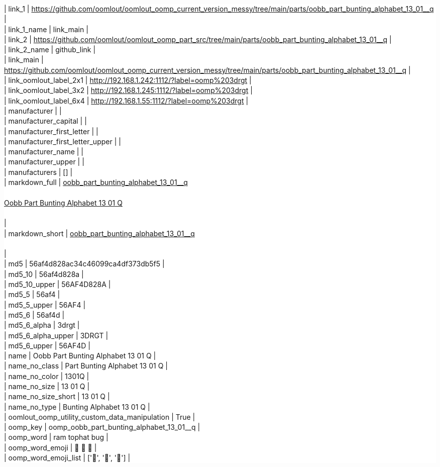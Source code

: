 | link_1 | https://github.com/oomlout/oomlout_oomp_current_version_messy/tree/main/parts/oobb_part_bunting_alphabet_13_01__q |  
| link_1_name | link_main |  
| link_2 | https://github.com/oomlout/oomlout_oomp_part_src/tree/main/parts/oobb_part_bunting_alphabet_13_01__q |  
| link_2_name | github_link |  
| link_main | https://github.com/oomlout/oomlout_oomp_current_version_messy/tree/main/parts/oobb_part_bunting_alphabet_13_01__q |  
| link_oomlout_label_2x1 | http://192.168.1.242:1112/?label=oomp%203drgt |  
| link_oomlout_label_3x2 | http://192.168.1.245:1112/?label=oomp%203drgt |  
| link_oomlout_label_6x4 | http://192.168.1.55:1112/?label=oomp%203drgt |  
| manufacturer |  |  
| manufacturer_capital |  |  
| manufacturer_first_letter |  |  
| manufacturer_first_letter_upper |  |  
| manufacturer_name |  |  
| manufacturer_upper |  |  
| manufacturers | [] |  
| markdown_full | [oobb_part_bunting_alphabet_13_01__q](https://github.com/oomlout/oomlout_oomp_current_version_messy/tree/main/parts/oobb_part_bunting_alphabet_13_01__q)<br>[](https://github.com/oomlout/oomlout_oomp_current_version_messy/tree/main/parts/oobb_part_bunting_alphabet_13_01__q)<br>[Oobb Part Bunting Alphabet 13 01  Q](https://github.com/oomlout/oomlout_oomp_current_version_messy/tree/main/parts/oobb_part_bunting_alphabet_13_01__q)<br><br> |  
| markdown_short | [oobb_part_bunting_alphabet_13_01__q](https://github.com/oomlout/oomlout_oomp_current_version_messy/tree/main/parts/oobb_part_bunting_alphabet_13_01__q)<br><br> |  
| md5 | 56af4d828ac34c46099ca4df373db5f5 |  
| md5_10 | 56af4d828a |  
| md5_10_upper | 56AF4D828A |  
| md5_5 | 56af4 |  
| md5_5_upper | 56AF4 |  
| md5_6 | 56af4d |  
| md5_6_alpha | 3drgt |  
| md5_6_alpha_upper | 3DRGT |  
| md5_6_upper | 56AF4D |  
| name | Oobb Part Bunting Alphabet 13 01  Q |  
| name_no_class | Part Bunting Alphabet 13 01  Q |  
| name_no_color | 1301Q |  
| name_no_size | 13 01  Q |  
| name_no_size_short | 13 01  Q |  
| name_no_type | Bunting Alphabet 13 01  Q |  
| oomlout_oomp_utility_custom_data_manipulation | True |  
| oomp_key | oomp_oobb_part_bunting_alphabet_13_01__q |  
| oomp_word | ram tophat bug |  
| oomp_word_emoji | :ram: :tophat: :bug: |  
| oomp_word_emoji_list | [':ram:', ':tophat:', ':bug:'] |  